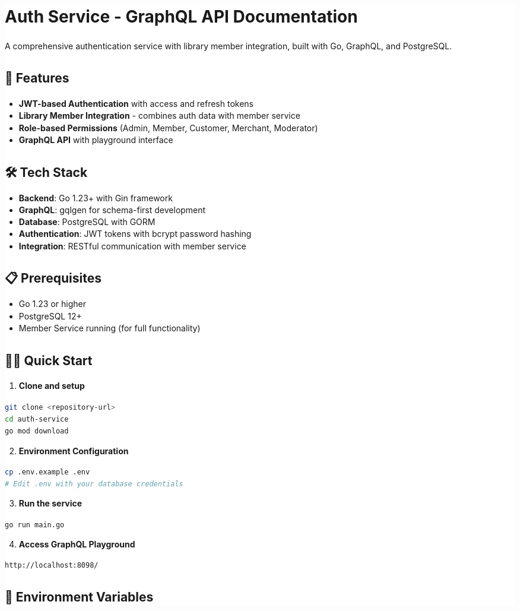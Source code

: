 # Auth Service - GraphQL API Documentation

A comprehensive authentication service with library member integration, built with Go, GraphQL, and PostgreSQL.

## 🚀 Features

- **JWT-based Authentication** with access and refresh tokens
- **Library Member Integration** - combines auth data with member service
- **Role-based Permissions** (Admin, Member, Customer, Merchant, Moderator)
- **GraphQL API** with playground interface

## 🛠️ Tech Stack

- **Backend**: Go 1.23+ with Gin framework
- **GraphQL**: gqlgen for schema-first development
- **Database**: PostgreSQL with GORM
- **Authentication**: JWT tokens with bcrypt password hashing
- **Integration**: RESTful communication with member service

## 📋 Prerequisites

- Go 1.23 or higher
- PostgreSQL 12+
- Member Service running (for full functionality)

## 🏃‍♂️ Quick Start

1. **Clone and setup**
```bash
git clone <repository-url>
cd auth-service
go mod download
```

2. **Environment Configuration**
```bash
cp .env.example .env
# Edit .env with your database credentials
```

3. **Run the service**
```bash
go run main.go
```

4. **Access GraphQL Playground**
```
http://localhost:8098/
```

## 🔧 Environment Variables
